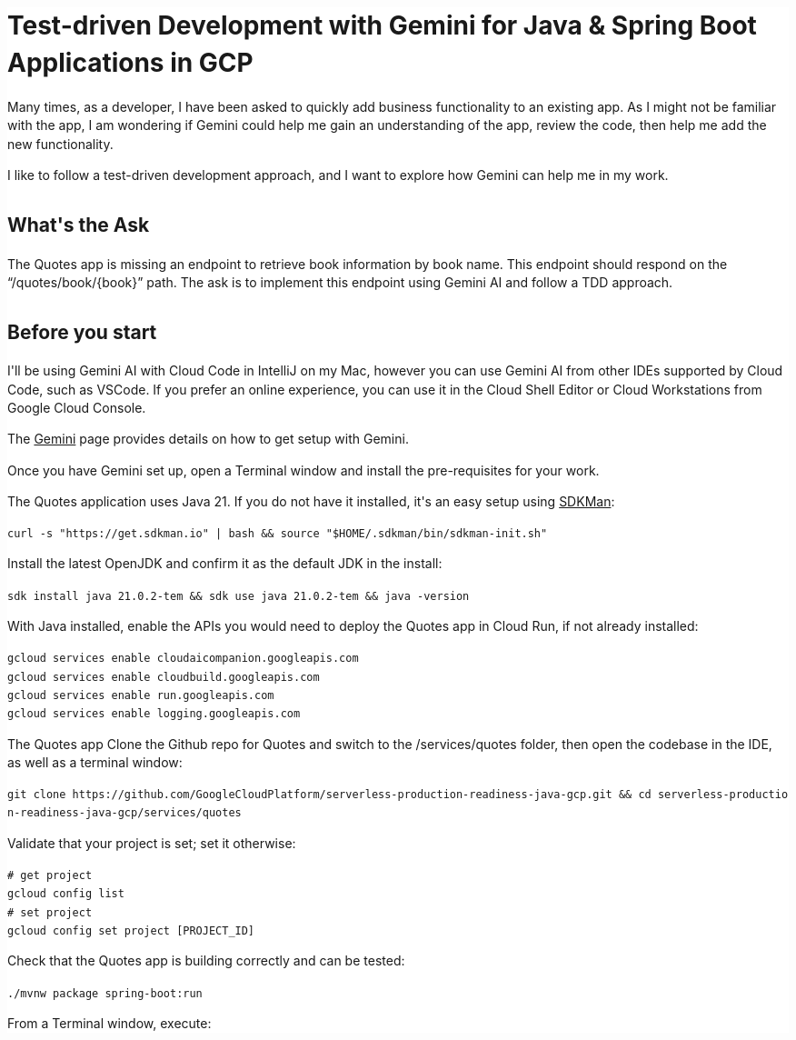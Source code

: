 # Test-driven Development with Gemini for Java & Spring Boot Applications in GCP
Many times, as a developer, I have been asked to quickly add business functionality to an existing app. 
As I might not be familiar with the app, I am wondering if Gemini could help me gain an understanding of the 
app, review the code, then help me add the new functionality.

I like to follow a test-driven development approach, and I want to explore how Gemini can help me in my work.

## What's the Ask
The Quotes app is missing an endpoint to retrieve book information by book name.
This endpoint should respond on the “/quotes/book/{book}” path. 
The ask is to implement this endpoint using Gemini AI and follow a TDD approach.

## Before you start
I'll be using Gemini AI with Cloud Code in IntelliJ on my Mac, however you can use Gemini AI from other IDEs supported by Cloud Code, 
such as VSCode. If you prefer an online experience, you can use it in the Cloud Shell Editor or Cloud Workstations 
from Google Cloud Console. 

The [Gemini](https://cloud.google.com/duet-ai/docs/developers/overview) page provides details on how to get setup with Gemini. 

Once you have Gemini set up, open a Terminal window and install the pre-requisites for your work.

The Quotes application uses Java 21. If you do not have it installed, it's an easy setup using [SDKMan](https://sdkman.io/):
```shell
curl -s "https://get.sdkman.io" | bash && source "$HOME/.sdkman/bin/sdkman-init.sh"
```
Install the latest OpenJDK and confirm it as the default JDK in the install:
```shell
sdk install java 21.0.2-tem && sdk use java 21.0.2-tem && java -version
```

With Java installed, enable the APIs you would need to deploy the Quotes app in Cloud Run, if not already installed:
```shell
gcloud services enable cloudaicompanion.googleapis.com
gcloud services enable cloudbuild.googleapis.com 
gcloud services enable run.googleapis.com
gcloud services enable logging.googleapis.com 
```
The Quotes app
Clone the Github repo for Quotes and switch to the /services/quotes folder, then open the codebase in the IDE, as well as a terminal window:
```shell
git clone https://github.com/GoogleCloudPlatform/serverless-production-readiness-java-gcp.git && cd serverless-production-readiness-java-gcp/services/quotes
```
Validate that your project is set; set it otherwise:
```shell
# get project 
gcloud config list
# set project
gcloud config set project [PROJECT_ID]
```
Check that the Quotes app is building correctly and can be tested:
```shell
./mvnw package spring-boot:run
```
From a Terminal window, execute: